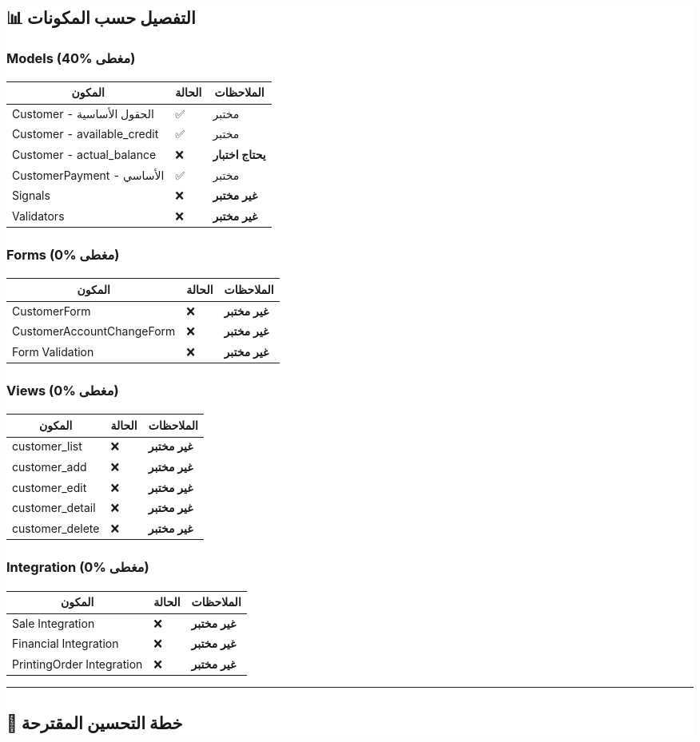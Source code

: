 
## 📊 التفصيل حسب المكونات

### Models (40% مغطى)
| المكون | الحالة | الملاحظات |
|--------|--------|-----------|
| Customer - الحقول الأساسية | ✅ | مختبر |
| Customer - available_credit | ✅ | مختبر |
| Customer - actual_balance | ❌ | **يحتاج اختبار** |
| CustomerPayment - الأساسي | ✅ | مختبر |
| Signals | ❌ | **غير مختبر** |
| Validators | ❌ | **غير مختبر** |

### Forms (0% مغطى)
| المكون | الحالة | الملاحظات |
|--------|--------|-----------|
| CustomerForm | ❌ | **غير مختبر** |
| CustomerAccountChangeForm | ❌ | **غير مختبر** |
| Form Validation | ❌ | **غير مختبر** |

### Views (0% مغطى)
| المكون | الحالة | الملاحظات |
|--------|--------|-----------|
| customer_list | ❌ | **غير مختبر** |
| customer_add | ❌ | **غير مختبر** |
| customer_edit | ❌ | **غير مختبر** |
| customer_detail | ❌ | **غير مختبر** |
| customer_delete | ❌ | **غير مختبر** |

### Integration (0% مغطى)
| المكون | الحالة | الملاحظات |
|--------|--------|-----------|
| Sale Integration | ❌ | **غير مختبر** |
| Financial Integration | ❌ | **غير مختبر** |
| PrintingOrder Integration | ❌ | **غير مختبر** |

---

## 🎯 خطة التحسين المقترحة
